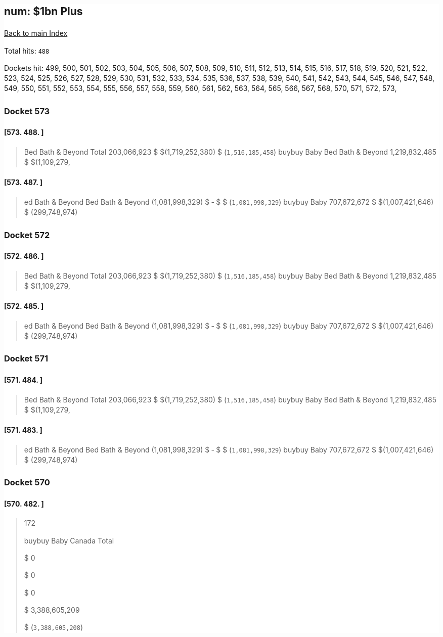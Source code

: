 
## num: $1bn Plus

[Back to main Index](README.md)

Total hits: `488`

Dockets hit: 499, 500, 501, 502, 503, 504, 505, 506, 507, 508, 509, 510, 511, 512, 513, 514, 515, 516, 517, 518, 519, 520, 521, 522, 523, 524, 525, 526, 527, 528, 529, 530, 531, 532, 533, 534, 535, 536, 537, 538, 539, 540, 541, 542, 543, 544, 545, 546, 547, 548, 549, 550, 551, 552, 553, 554, 555, 556, 557, 558, 559, 560, 561, 562, 563, 564, 565, 566, 567, 568, 570, 571, 572, 573, 

### Docket 573

#### [573. 488. ]
>  
> 
> Bed Bath & Beyond Total 203,066,923 \$ \$\(1,719,252,380\) \$ \(`1,516,185,458`\) buybuy Baby Bed Bath & Beyond 1,219,832,485 \$ \$\(1,109,279,

#### [573. 487. ]
> ed Bath & Beyond Bed Bath & Beyond \(1,081,998,329\) \$ ‐ \$ \$ \(`1,081,998,329`\) buybuy Baby 707,672,672 \$ \$\(1,007,421,646\) \$ \(299,748,974\)

### Docket 572

#### [572. 486. ]
>  
> 
> Bed Bath & Beyond Total 203,066,923 \$ \$\(1,719,252,380\) \$ \(`1,516,185,458`\) buybuy Baby Bed Bath & Beyond 1,219,832,485 \$ \$\(1,109,279,

#### [572. 485. ]
> ed Bath & Beyond Bed Bath & Beyond \(1,081,998,329\) \$ ‐ \$ \$ \(`1,081,998,329`\) buybuy Baby 707,672,672 \$ \$\(1,007,421,646\) \$ \(299,748,974\)

### Docket 571

#### [571. 484. ]
>  
> 
> Bed Bath & Beyond Total 203,066,923 \$ \$\(1,719,252,380\) \$ \(`1,516,185,458`\) buybuy Baby Bed Bath & Beyond 1,219,832,485 \$ \$\(1,109,279,

#### [571. 483. ]
> ed Bath & Beyond Bed Bath & Beyond \(1,081,998,329\) \$ ‐ \$ \$ \(`1,081,998,329`\) buybuy Baby 707,672,672 \$ \$\(1,007,421,646\) \$ \(299,748,974\)

### Docket 570

#### [570. 482. ]
> 172
> 
> buybuy Baby Canada Total
> 
> \$ 0
> 
> \$ 0
> 
> \$ 0
> 
> \$ 3,388,605,209
> 
> \$ \(`3,388,605,208`\)